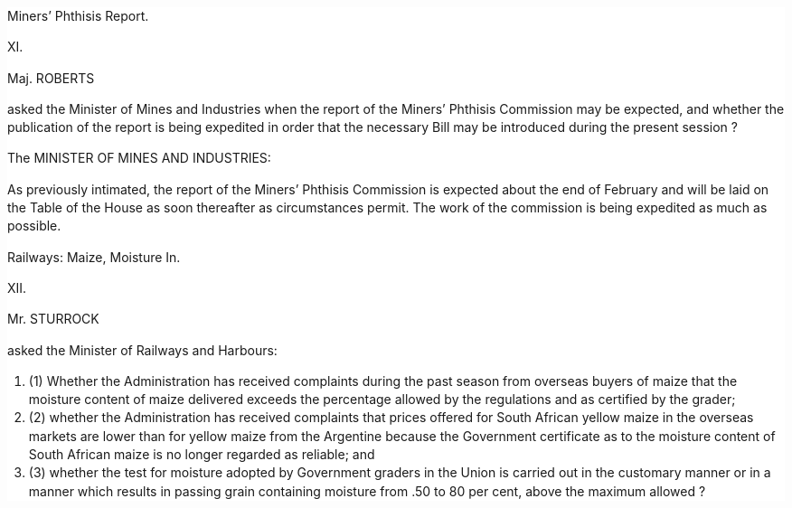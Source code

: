 </oralStatements>

<oralStatements>

<heading>Miners&#x2019; Phthisis Report.</heading>

<question by="#roberts" to="#minister_of_mines_and_industries">

<num>XI.</num>

<from>Maj. ROBERTS</from>

<p>asked the Minister of Mines and Industries when the report of the Miners&#x2019; Phthisis Commission may be expected, and whether the publication of the report is being expedited in order that the necessary Bill may be introduced during the present session &#x003F;</p>

</question>

<answer by="#minister_of_mines_and_industries" to="#roberts">

<from>The MINISTER OF MINES AND INDUSTRIES:</from>

<p>As previously intimated, the report of the Miners&#x2019; Phthisis Commission is expected about the end of February and will be laid on the Table of the House as soon thereafter as circumstances permit. The work of the commission is being expedited as much as possible.</p>

</answer>

</oralStatements>

<oralStatements>

<heading>Railways: Maize, Moisture In.</heading>

<question by="#sturrock" to="#minister_of_railways_and_harbours">

<num>XII.</num>

<from>Mr. STURROCK</from>

<p>asked the Minister of Railways and Harbours:</p>

<ol>

<li>(1) Whether the Administration has received complaints during the past season from overseas buyers of maize that the moisture content of maize delivered exceeds the percentage allowed by the regulations and as certified by the grader;</li>

<li>(2) whether the Administration has received complaints that prices offered for South African yellow maize in the overseas markets are lower than for yellow maize from the Argentine because the Government certificate as to the moisture content of South African maize is no longer regarded as reliable; and</li>

<li>(3) whether the test for moisture adopted by Government graders in the Union is carried out in the customary manner or in a manner which results in passing grain containing moisture from .50 to 80 per cent, above the maximum allowed &#x003F;</li>

</ol>

</question>

<answer by="#minister_of_railways_and_harbours" to="#sturrock">
